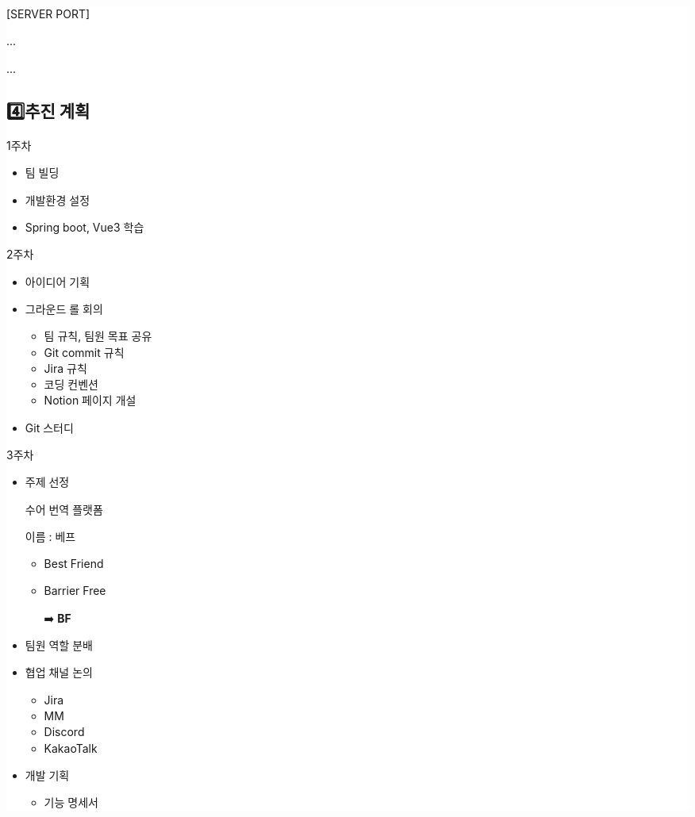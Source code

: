 [SERVER PORT]

...

...







## 4️⃣추진 계획



 1주차

- 팀 빌딩

- 개발환경 설정
- Spring boot, Vue3 학습



2주차

- 아이디어 기획

- 그라운드 롤 회의
  - 팀 규칙, 팀원 목표 공유
  - Git commit 규칙
  - Jira 규칙
  - 코딩 컨벤션
  - Notion 페이지 개설
- Git 스터디



3주차

- 주제 선정

  수어 번역 플랫폼 

  이름 : 베프

  - Best Friend

  - Barrier Free

    :arrow_right: **BF**

- 팀원 역할 분배

- 협업 채널 논의

  - Jira
  - MM
  - Discord
  - KakaoTalk

- 개발 기획

  - 기능 명세서

